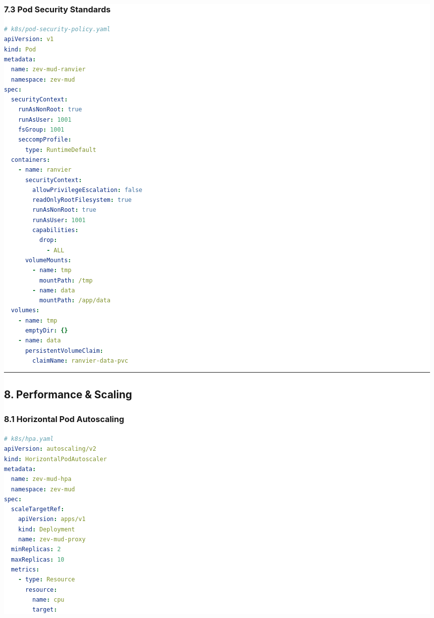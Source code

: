 ### 7.3 Pod Security Standards

```yaml
# k8s/pod-security-policy.yaml
apiVersion: v1
kind: Pod
metadata:
  name: zev-mud-ranvier
  namespace: zev-mud
spec:
  securityContext:
    runAsNonRoot: true
    runAsUser: 1001
    fsGroup: 1001
    seccompProfile:
      type: RuntimeDefault
  containers:
    - name: ranvier
      securityContext:
        allowPrivilegeEscalation: false
        readOnlyRootFilesystem: true
        runAsNonRoot: true
        runAsUser: 1001
        capabilities:
          drop:
            - ALL
      volumeMounts:
        - name: tmp
          mountPath: /tmp
        - name: data
          mountPath: /app/data
  volumes:
    - name: tmp
      emptyDir: {}
    - name: data
      persistentVolumeClaim:
        claimName: ranvier-data-pvc
```

---

## 8. Performance & Scaling

### 8.1 Horizontal Pod Autoscaling

```yaml
# k8s/hpa.yaml
apiVersion: autoscaling/v2
kind: HorizontalPodAutoscaler
metadata:
  name: zev-mud-hpa
  namespace: zev-mud
spec:
  scaleTargetRef:
    apiVersion: apps/v1
    kind: Deployment
    name: zev-mud-proxy
  minReplicas: 2
  maxReplicas: 10
  metrics:
    - type: Resource
      resource:
        name: cpu
        target:
```